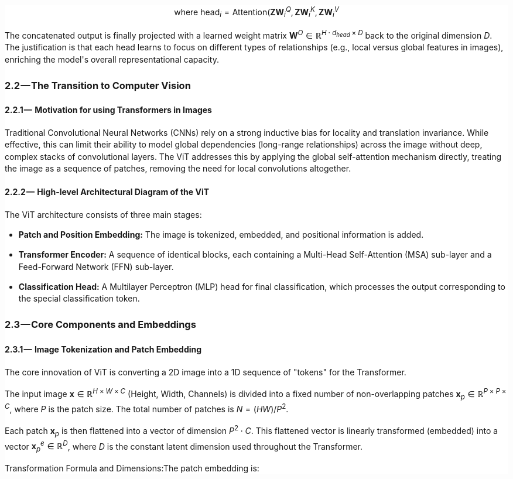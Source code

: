 $$\text{where } \text{head}_i = \text{Attention}(\mathbf{Z}\mathbf{W}_i^Q, \mathbf{Z}\mathbf{W}_i^K, \mathbf{Z}\mathbf{W}_i^V
$$

The concatenated output is finally projected with a learned weight matrix $\mathbf{W}^O \in \mathbb{R}^{H \cdot d_{head} \times D}$ back to the original dimension $D$. The justification is that each head learns to focus on different types of relationships (e.g., local versus global features in images), enriching the model's overall representational capacity.




### 2.2 — The Transition to Computer Vision




#### 2.2.1 —  Motivation for using Transformers in Images

Traditional Convolutional Neural Networks (CNNs) rely on a strong inductive bias for locality and translation invariance. While effective, this can limit their ability to model global dependencies (long-range relationships) across the image without deep, complex stacks of convolutional layers. The ViT addresses this by applying the global self-attention mechanism directly, treating the image as a sequence of patches, removing the need for local convolutions altogether.



#### 2.2.2 —  High-level Architectural Diagram of the ViT


The ViT architecture consists of three main stages:

- **Patch and Position Embedding:** The image is tokenized, embedded, and positional information is added.

-  **Transformer Encoder:** A sequence of identical blocks, each containing a Multi-Head Self-Attention (MSA) sub-layer and a Feed-Forward Network (FFN) sub-layer.

- **Classification Head:** A Multilayer Perceptron (MLP) head for final classification, which processes the output corresponding to the special classification token.



### 2.3 — Core Components and Embeddings




#### 2.3.1 —  Image Tokenization and Patch Embedding

The core innovation of ViT is converting a 2D image into a 1D sequence of "tokens" for the Transformer.

The input image $\mathbf{x} \in \mathbb{R}^{H \times W \times C}$ (Height, Width, Channels) is divided into a fixed number of non-overlapping patches $\mathbf{x}_p \in \mathbb{R}^{P \times P \times C}$, where $P$ is the patch size. The total number of patches is $N = (HW) / P^2$.

Each patch $\mathbf{x}_p$ is then flattened into a vector of dimension $P^2 \cdot C$. This flattened vector is linearly transformed (embedded) into a vector $\mathbf{x}_p^e \in \mathbb{R}^{D}$, where $D$ is the constant latent dimension used throughout the Transformer.

Transformation Formula and Dimensions:The patch embedding is:
